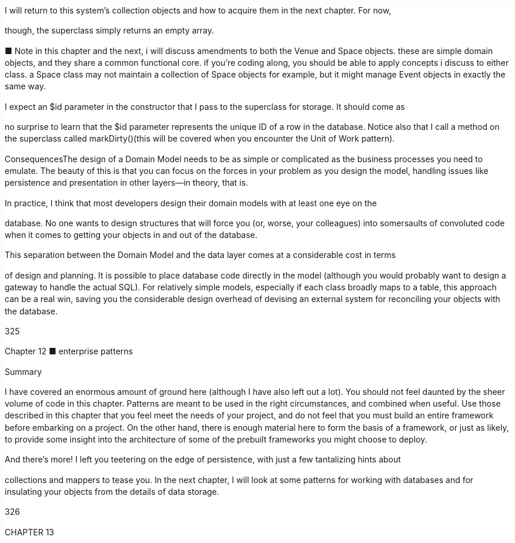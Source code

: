 I will return to this system’s collection objects and how to acquire them in the next chapter. For now, 

though, the superclass simply returns an empty array.

 ■ Note  in this chapter and the next, i will discuss amendments to both the Venue and Space objects. these are simple domain objects, and they share a common functional core. if you’re coding along, you should be able to apply concepts i discuss to either class. a Space class may not maintain a collection of Space objects for example, but it might manage Event objects in exactly the same way.

I expect an $id parameter in the constructor that I pass to the superclass for storage. It should come as 

no surprise to learn that the $id parameter represents the unique ID of a row in the database. Notice also that I call a method on the superclass called markDirty()(this will be covered when you encounter the Unit of Work pattern).

ConsequencesThe design of a Domain Model needs to be as simple or complicated as the business processes you need to emulate. The beauty of this is that you can focus on the forces in your problem as you design the model, handling issues like persistence and presentation in other layers—in theory, that is.

In practice, I think that most developers design their domain models with at least one eye on the 

database. No one wants to design structures that will force you (or, worse, your colleagues) into somersaults of convoluted code when it comes to getting your objects in and out of the database.

This separation between the Domain Model and the data layer comes at a considerable cost in terms 

of design and planning. It is possible to place database code directly in the model (although you would probably want to design a gateway to handle the actual SQL). For relatively simple models, especially if each class broadly maps to a table, this approach can be a real win, saving you the considerable design overhead of devising an external system for reconciling your objects with the database.

325

Chapter 12 ■ enterprise patterns

Summary

I have covered an enormous amount of ground here (although I have also left out a lot). You should not feel daunted by the sheer volume of code in this chapter. Patterns are meant to be used in the right circumstances, and combined when useful. Use those described in this chapter that you feel meet the needs of your project, and do not feel that you must build an entire framework before embarking on a project. On the other hand, there is enough material here to form the basis of a framework, or just as likely, to provide some insight into the architecture of some of the prebuilt frameworks you might choose to deploy.

And there’s more! I left you teetering on the edge of persistence, with just a few tantalizing hints about 

collections and mappers to tease you. In the next chapter, I will look at some patterns for working with databases and for insulating your objects from the details of data storage.

326

CHAPTER 13

